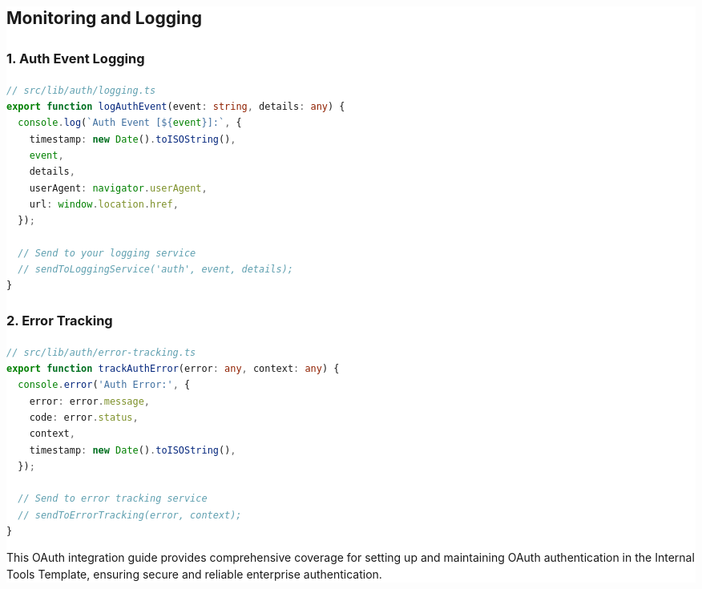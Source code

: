 ## Monitoring and Logging

### 1. Auth Event Logging

```typescript
// src/lib/auth/logging.ts
export function logAuthEvent(event: string, details: any) {
  console.log(`Auth Event [${event}]:`, {
    timestamp: new Date().toISOString(),
    event,
    details,
    userAgent: navigator.userAgent,
    url: window.location.href,
  });

  // Send to your logging service
  // sendToLoggingService('auth', event, details);
}
```

### 2. Error Tracking

```typescript
// src/lib/auth/error-tracking.ts
export function trackAuthError(error: any, context: any) {
  console.error('Auth Error:', {
    error: error.message,
    code: error.status,
    context,
    timestamp: new Date().toISOString(),
  });

  // Send to error tracking service
  // sendToErrorTracking(error, context);
}
```

This OAuth integration guide provides comprehensive coverage for setting up and maintaining OAuth authentication in the Internal Tools Template, ensuring secure and reliable enterprise authentication.
